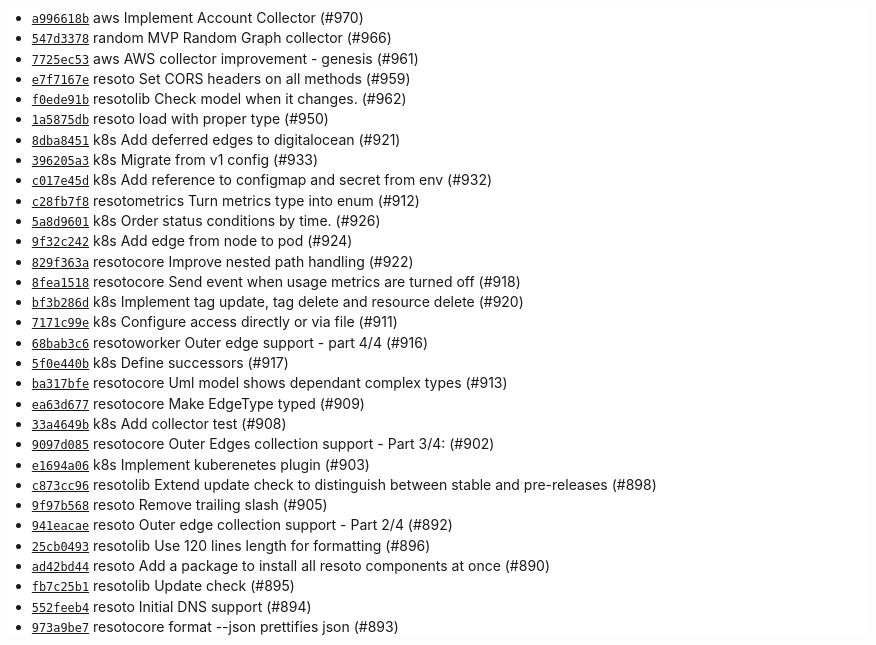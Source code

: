 - [`a996618b`](https://github.com/someengineering/resoto/commit/a996618b) <span class="badge badge--secondary">aws</span> Implement Account Collector (#970)
- [`547d3378`](https://github.com/someengineering/resoto/commit/547d3378) <span class="badge badge--secondary">random</span> MVP Random Graph collector (#966)
- [`7725ec53`](https://github.com/someengineering/resoto/commit/7725ec53) <span class="badge badge--secondary">aws</span> AWS collector improvement - genesis (#961)
- [`e7f7167e`](https://github.com/someengineering/resoto/commit/e7f7167e) <span class="badge badge--secondary">resoto</span> Set CORS headers on all methods (#959)
- [`f0ede91b`](https://github.com/someengineering/resoto/commit/f0ede91b) <span class="badge badge--secondary">resotolib</span> Check model when it changes. (#962)
- [`1a5875db`](https://github.com/someengineering/resoto/commit/1a5875db) <span class="badge badge--secondary">resoto</span> load with proper type (#950)
- [`8dba8451`](https://github.com/someengineering/resoto/commit/8dba8451) <span class="badge badge--secondary">k8s</span> Add deferred edges to digitalocean (#921)
- [`396205a3`](https://github.com/someengineering/resoto/commit/396205a3) <span class="badge badge--secondary">k8s</span> Migrate from v1 config (#933)
- [`c017e45d`](https://github.com/someengineering/resoto/commit/c017e45d) <span class="badge badge--secondary">k8s</span> Add reference to configmap and secret from env (#932)
- [`c28fb7f8`](https://github.com/someengineering/resoto/commit/c28fb7f8) <span class="badge badge--secondary">resotometrics</span> Turn metrics type into enum (#912)
- [`5a8d9601`](https://github.com/someengineering/resoto/commit/5a8d9601) <span class="badge badge--secondary">k8s</span> Order status conditions by time. (#926)
- [`9f32c242`](https://github.com/someengineering/resoto/commit/9f32c242) <span class="badge badge--secondary">k8s</span> Add edge from node to pod (#924)
- [`829f363a`](https://github.com/someengineering/resoto/commit/829f363a) <span class="badge badge--secondary">resotocore</span> Improve nested path handling (#922)
- [`8fea1518`](https://github.com/someengineering/resoto/commit/8fea1518) <span class="badge badge--secondary">resotocore</span> Send event when usage metrics are turned off (#918)
- [`bf3b286d`](https://github.com/someengineering/resoto/commit/bf3b286d) <span class="badge badge--secondary">k8s</span> Implement tag update, tag delete and resource delete (#920)
- [`7171c99e`](https://github.com/someengineering/resoto/commit/7171c99e) <span class="badge badge--secondary">k8s</span> Configure access directly or via file (#911)
- [`68bab3c6`](https://github.com/someengineering/resoto/commit/68bab3c6) <span class="badge badge--secondary">resotoworker</span> Outer edge support - part 4/4 (#916)
- [`5f0e440b`](https://github.com/someengineering/resoto/commit/5f0e440b) <span class="badge badge--secondary">k8s</span> Define successors (#917)
- [`ba317bfe`](https://github.com/someengineering/resoto/commit/ba317bfe) <span class="badge badge--secondary">resotocore</span> Uml model shows dependant complex types (#913)
- [`ea63d677`](https://github.com/someengineering/resoto/commit/ea63d677) <span class="badge badge--secondary">resotocore</span> Make EdgeType typed (#909)
- [`33a4649b`](https://github.com/someengineering/resoto/commit/33a4649b) <span class="badge badge--secondary">k8s</span> Add collector test (#908)
- [`9097d085`](https://github.com/someengineering/resoto/commit/9097d085) <span class="badge badge--secondary">resotocore</span> Outer Edges collection support - Part 3/4: (#902)
- [`e1694a06`](https://github.com/someengineering/resoto/commit/e1694a06) <span class="badge badge--secondary">k8s</span> Implement kuberenetes plugin (#903)
- [`c873cc96`](https://github.com/someengineering/resoto/commit/c873cc96) <span class="badge badge--secondary">resotolib</span> Extend update check to distinguish between stable and pre-releases (#898)
- [`9f97b568`](https://github.com/someengineering/resoto/commit/9f97b568) <span class="badge badge--secondary">resoto</span> Remove trailing slash (#905)
- [`941eacae`](https://github.com/someengineering/resoto/commit/941eacae) <span class="badge badge--secondary">resoto</span> Outer edge collection support - Part 2/4 (#892)
- [`25cb0493`](https://github.com/someengineering/resoto/commit/25cb0493) <span class="badge badge--secondary">resotolib</span> Use 120 lines length for formatting (#896)
- [`ad42bd44`](https://github.com/someengineering/resoto/commit/ad42bd44) <span class="badge badge--secondary">resoto</span> Add a package to install all resoto components at once (#890)
- [`fb7c25b1`](https://github.com/someengineering/resoto/commit/fb7c25b1) <span class="badge badge--secondary">resotolib</span> Update check (#895)
- [`552feeb4`](https://github.com/someengineering/resoto/commit/552feeb4) <span class="badge badge--secondary">resoto</span> Initial DNS support (#894)
- [`973a9be7`](https://github.com/someengineering/resoto/commit/973a9be7) <span class="badge badge--secondary">resotocore</span> format --json prettifies json (#893)